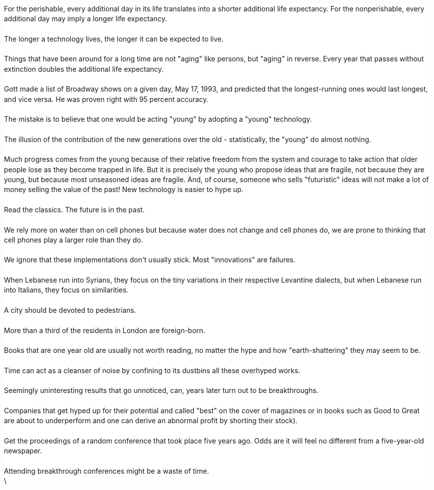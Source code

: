 For the perishable, every additional day in its life translates into a
shorter additional life expectancy. For the nonperishable, every
additional day may imply a longer life expectancy.\
\
The longer a technology lives, the longer it can be expected to live.\
\
Things that have been around for a long time are not "aging" like
persons, but "aging" in reverse. Every year that passes without
extinction doubles the additional life expectancy.\
\
Gott made a list of Broadway shows on a given day, May 17, 1993, and
predicted that the longest-running ones would last longest, and vice
versa. He was proven right with 95 percent accuracy.\
\
The mistake is to believe that one would be acting "young" by adopting a
"young" technology.\
\
The illusion of the contribution of the new generations over the old -
statistically, the "young" do almost nothing.\
\
Much progress comes from the young because of their relative freedom
from the system and courage to take action that older people lose as
they become trapped in life. But it is precisely the young who propose
ideas that are fragile, not because they are young, but because most
unseasoned ideas are fragile. And, of course, someone who sells
"futuristic" ideas will not make a lot of money selling the value of the
past! New technology is easier to hype up.\
\
Read the classics. The future is in the past.\
\
We rely more on water than on cell phones but because water does not
change and cell phones do, we are prone to thinking that cell phones
play a larger role than they do.\
\
We ignore that these implementations don't usually stick. Most
"innovations" are failures.\
\
When Lebanese run into Syrians, they focus on the tiny variations in
their respective Levantine dialects, but when Lebanese run into
Italians, they focus on similarities.\
\
A city should be devoted to pedestrians.\
\
More than a third of the residents in London are foreign-born.\
\
Books that are one year old are usually not worth reading, no matter the
hype and how "earth-shattering" they may seem to be.\
\
Time can act as a cleanser of noise by confining to its dustbins all
these overhyped works.\
\
Seemingly uninteresting results that go unnoticed, can, years later turn
out to be breakthroughs.\
\
Companies that get hyped up for their potential and called "best" on the
cover of magazines or in books such as Good to Great are about to
underperform and one can derive an abnormal profit by shorting their
stock).\
\
Get the proceedings of a random conference that took place five years
ago. Odds are it will feel no different from a five-year-old newspaper.\
\
Attending breakthrough conferences might be a waste of time.\
\
